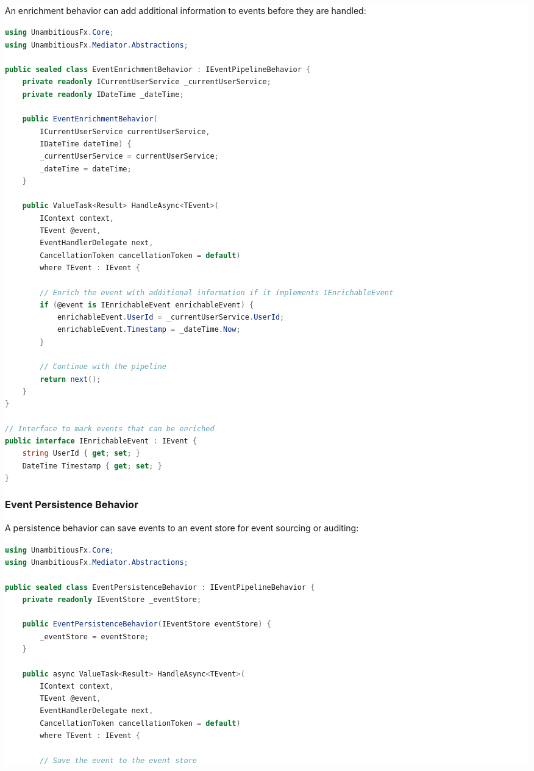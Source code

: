 An enrichment behavior can add additional information to events before they are handled:

```csharp
using UnambitiousFx.Core;
using UnambitiousFx.Mediator.Abstractions;

public sealed class EventEnrichmentBehavior : IEventPipelineBehavior {
    private readonly ICurrentUserService _currentUserService;
    private readonly IDateTime _dateTime;

    public EventEnrichmentBehavior(
        ICurrentUserService currentUserService,
        IDateTime dateTime) {
        _currentUserService = currentUserService;
        _dateTime = dateTime;
    }

    public ValueTask<Result> HandleAsync<TEvent>(
        IContext context,
        TEvent @event,
        EventHandlerDelegate next,
        CancellationToken cancellationToken = default)
        where TEvent : IEvent {
        
        // Enrich the event with additional information if it implements IEnrichableEvent
        if (@event is IEnrichableEvent enrichableEvent) {
            enrichableEvent.UserId = _currentUserService.UserId;
            enrichableEvent.Timestamp = _dateTime.Now;
        }
        
        // Continue with the pipeline
        return next();
    }
}

// Interface to mark events that can be enriched
public interface IEnrichableEvent : IEvent {
    string UserId { get; set; }
    DateTime Timestamp { get; set; }
}
```

### Event Persistence Behavior

A persistence behavior can save events to an event store for event sourcing or auditing:

```csharp
using UnambitiousFx.Core;
using UnambitiousFx.Mediator.Abstractions;

public sealed class EventPersistenceBehavior : IEventPipelineBehavior {
    private readonly IEventStore _eventStore;

    public EventPersistenceBehavior(IEventStore eventStore) {
        _eventStore = eventStore;
    }

    public async ValueTask<Result> HandleAsync<TEvent>(
        IContext context,
        TEvent @event,
        EventHandlerDelegate next,
        CancellationToken cancellationToken = default)
        where TEvent : IEvent {
        
        // Save the event to the event store
```
